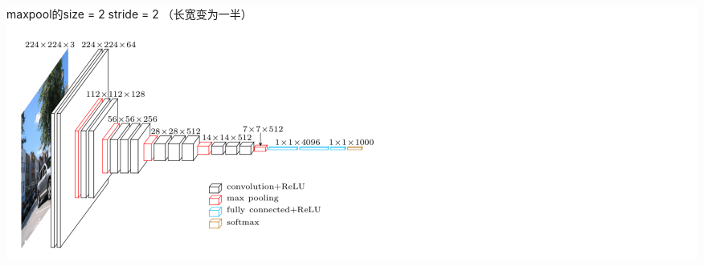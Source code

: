 maxpool的size = 2 stride = 2  （长宽变为一半）

  

![一文读懂VGG网络](./.assets/v2-dfe4eaaa4450e2b58b38c5fe82f918c0_1440w.png)


